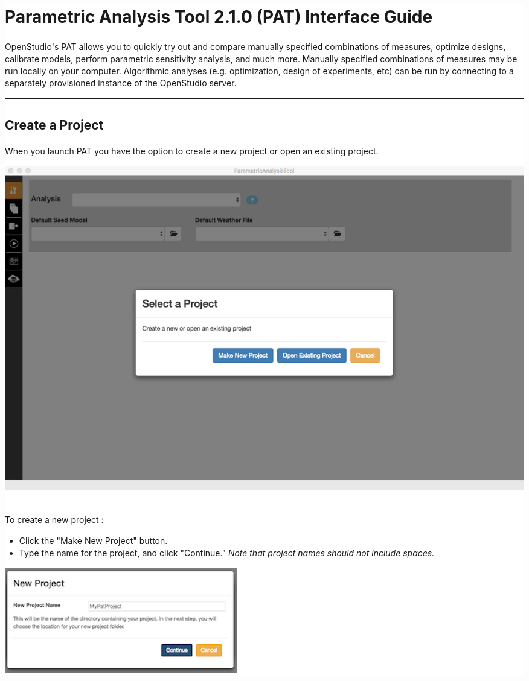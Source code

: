 <h1>Parametric Analysis Tool 2.1.0 (PAT) Interface Guide</h1>
OpenStudio's PAT allows you to quickly try out and compare manually specified combinations of measures, optimize designs, calibrate models, perform parametric sensitivity analysis, and much more.  Manually specified combinations of measures may be run locally on your computer.  Algorithmic analyses (e.g. optimization, design of experiments, etc) can be run by connecting to a separately provisioned instance of the OpenStudio server.

___________________

## Create a Project

When you launch PAT you have the option to create a new project or open an existing project.

![PAT Opening Screen](img/pat2/launch_01.png)
<br><br>

To create a new project :

* Click the "Make New Project" button.
* Type the name for the project, and click "Continue."  _Note that project names should not include spaces._

![Make New Project](img/pat2/launch_02.png)
